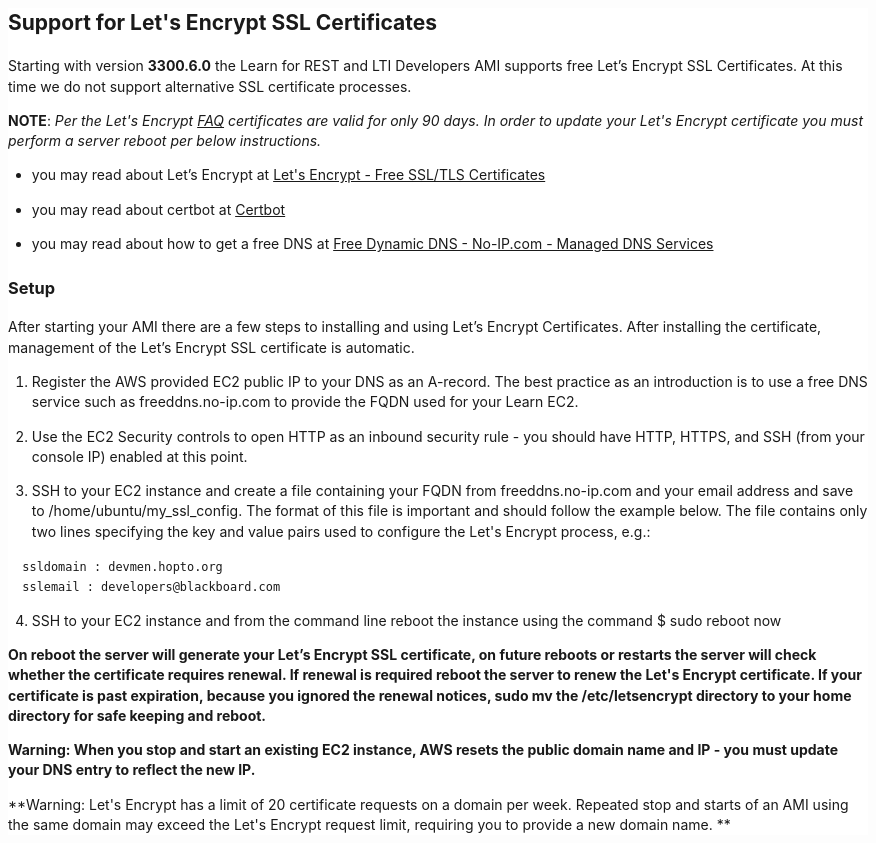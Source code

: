 ## Support for Let's Encrypt SSL Certificates

Starting with version **3300.6.0** the Learn for REST and LTI Developers AMI
supports free Let’s Encrypt SSL Certificates. At this time we do not support
alternative SSL certificate processes.

**NOTE**: _Per the Let's Encrypt [FAQ](https://letsencrypt.org/docs/faq/) certificates are valid for only 90 days. In order to update your Let's Encrypt certificate you must perform a server reboot per below instructions._

- you may read about Let’s Encrypt at [Let's Encrypt - Free SSL/TLS Certificates](https://letsencrypt.org/)

- you may read about certbot at [Certbot](https://certbot.eff.org/)

- you may read about how to get a free DNS at [Free Dynamic DNS - No-IP.com - Managed DNS Services](https://freeddns.noip.com/)

### Setup

After starting your AMI there are a few steps to installing and using Let’s
Encrypt Certificates. After installing the certificate, management of the
Let’s Encrypt SSL certificate is automatic.

1. Register the AWS provided EC2 public IP to your DNS as an A-record. The best practice as an introduction is to use a free DNS service such as freeddns.no-ip.com to provide the FQDN used for your Learn EC2.

2. Use the EC2 Security controls to open HTTP as an inbound security rule - you should have HTTP, HTTPS, and SSH (from your console IP) enabled at this point.

3. SSH to your EC2 instance and create a file containing your FQDN from freeddns.no-ip.com and your email address and save to /home/ubuntu/my_ssl_config. The format of this file is important and should follow the example below. The file contains only two lines specifying the key and value pairs used to configure the Let's Encrypt process, e.g.:
```
  ssldomain : devmen.hopto.org
  sslemail : developers@blackboard.com
```

4. SSH to your EC2 instance and from the command line reboot the instance
using the command $ sudo reboot now

**On reboot the server will generate your Let’s Encrypt SSL certificate, on future reboots or restarts the server will check whether the certificate requires renewal. If renewal is required reboot the server to renew the Let's Encrypt certificate. If your certificate is past expiration, because you ignored the renewal notices, sudo mv the /etc/letsencrypt directory to your home directory for safe keeping and reboot.**

**Warning: When you stop and start an existing EC2 instance, AWS resets the
public domain name and IP - you must update your DNS entry to reflect the new
IP.**

**Warning: Let's Encrypt has a limit of 20 certificate requests on a domain per
week. Repeated stop and starts of an AMI using the same domain may exceed the
Let's Encrypt request limit, requiring you to provide a new domain name. **
